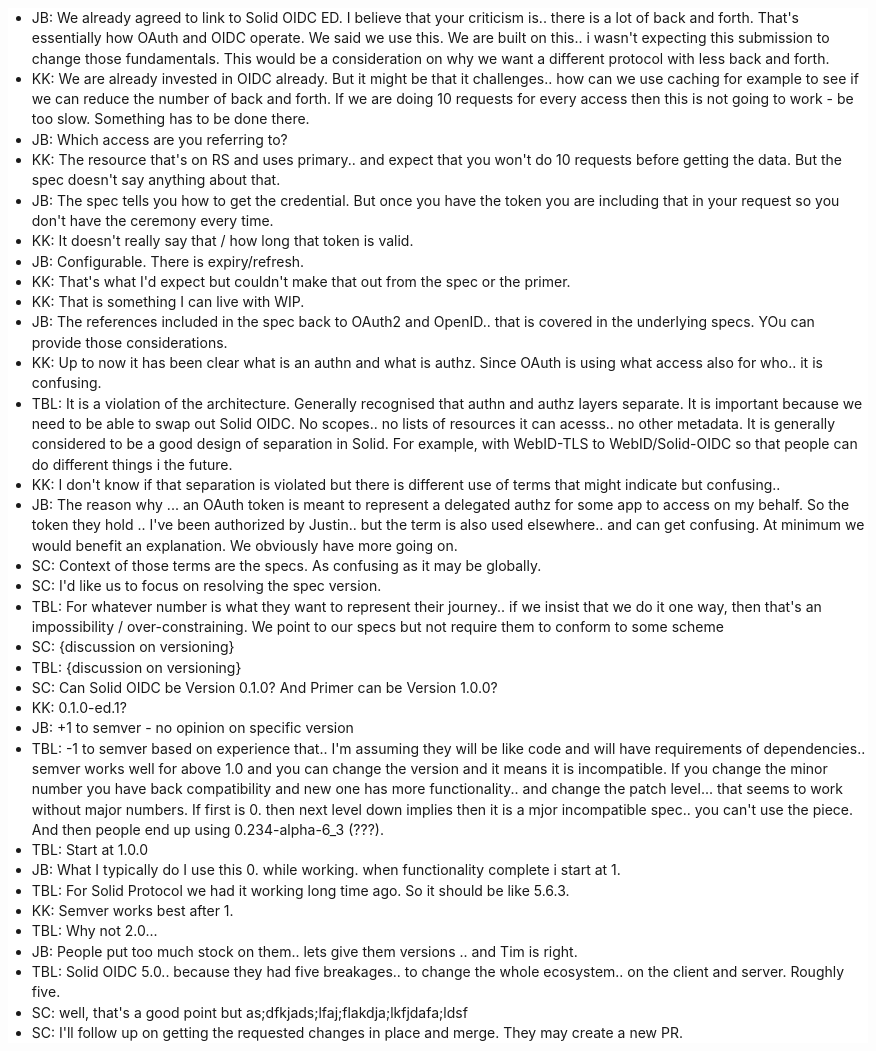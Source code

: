 * JB: We already agreed to link to Solid OIDC ED. I believe that your criticism is.. there is a lot of back and forth. That's essentially how OAuth and OIDC operate. We said we use this. We are built on this.. i wasn't expecting this submission to change those fundamentals. This would be a consideration on why we want a different protocol with less back and forth.
* KK: We are already invested in OIDC already. But it might be that it challenges.. how can we use caching for example to see if we can reduce the number of back and forth. If we are doing 10 requests for every access then this is not going to work - be too slow. Something has to be done there.
* JB: Which access are you referring to?
* KK: The resource that's on RS and uses primary.. and expect that you won't do 10 requests before getting the data. But the spec doesn't say anything about that.
* JB: The spec tells you how to get the credential. But once you have the token you are including that in your request so you don't have the ceremony every time.
* KK: It doesn't really say that / how long that token is valid.
* JB: Configurable. There is expiry/refresh.
* KK: That's what I'd expect but couldn't make that out from the spec or the primer.
* KK: That is something I can live with WIP.
* JB: The references included in the spec back to OAuth2 and OpenID.. that is covered in the underlying specs. YOu can provide those considerations.
* KK: Up to now it has been clear what is an authn and what is authz. Since OAuth is using what access also for who.. it is confusing.
* TBL: It is a violation of the architecture. Generally recognised that authn and authz layers separate. It is important because we need to be able to swap out Solid OIDC. No scopes.. no lists of resources it can acesss.. no other metadata. It is generally considered to be a good design of separation in Solid. For example, with WebID-TLS to WebID/Solid-OIDC so that people can do different things i the future.
* KK: I don't know if that separation is violated but there is different use of terms that might indicate but confusing..
* JB: The reason why ... an OAuth token is meant to represent a delegated authz for some app to access on my behalf. So the token they hold .. I've been authorized by Justin.. but the term is also used elsewhere.. and can get confusing. At minimum we would benefit an explanation. We obviously have more going on.
* SC: Context of those terms are the specs. As confusing as it may be globally.
* SC: I'd like us to focus on resolving the spec version.
* TBL: For whatever number is what they want to represent their journey.. if we insist that we do it one way, then that's an impossibility / over-constraining. We point to our specs but not require them to conform to some scheme
* SC: {discussion on versioning}
* TBL: {discussion on versioning}
* SC: Can Solid OIDC be Version 0.1.0? And Primer can be Version 1.0.0?
* KK: 0.1.0-ed.1?
* JB: +1 to semver - no opinion on specific version
* TBL: -1 to semver based on experience that.. I'm assuming they will be like code and will have requirements of dependencies.. semver works well for above 1.0 and you can change the version and it means it is incompatible. If you change the minor number you have back compatibility and new one has more functionality.. and change the patch level... that seems to work without major numbers. If first is 0. then next level down implies then it is a mjor incompatible spec.. you can't use the piece. And then people end up using 0.234-alpha-6_3 (???).
* TBL: Start at 1.0.0
* JB: What I typically do I use this 0. while working. when functionality complete i start at 1.
* TBL: For Solid Protocol we had it working long time ago. So it should be like 5.6.3.
* KK: Semver works best after 1.
* TBL: Why not 2.0... 
* JB: People put too much stock on them.. lets give them versions .. and Tim is right.
* TBL: Solid OIDC 5.0.. because they had five breakages.. to change the whole ecosystem.. on the client and server. Roughly five.
* SC: well, that's a good point but as;dfkjads;lfaj;flakdja;lkfjdafa;ldsf
* SC: I'll follow up on getting the requested changes in place and merge. They may create a new PR.
